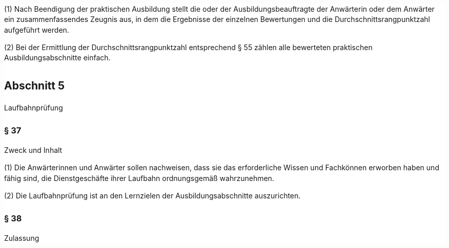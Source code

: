 (1) Nach Beendigung der praktischen Ausbildung stellt die oder der
Ausbildungsbeauftragte der Anwärterin oder dem Anwärter ein
zusammenfassendes Zeugnis aus, in dem die Ergebnisse der einzelnen
Bewertungen und die Durchschnittsrangpunktzahl aufgeführt werden.

</div>

<div class="jurAbsatz">

(2) Bei der Ermittlung der Durchschnittsrangpunktzahl entsprechend § 55
zählen alle bewerteten praktischen Ausbildungsabschnitte einfach.

</div>

</div>

</div>

</div>

<span id="BJNR096200021BJNG000500000.html"></span>

## Abschnitt 5  
Laufbahnprüfung

<span id="BJNR096200021BJNE003900000.html"></span>

### § 37  
Zweck und Inhalt

<div>

<div class="jnhtml">

<div>

<div class="jurAbsatz">

(1) Die Anwärterinnen und Anwärter sollen nachweisen, dass sie das
erforderliche Wissen und Fachkönnen erworben haben und fähig sind, die
Dienstgeschäfte ihrer Laufbahn ordnungsgemäß wahrzunehmen.

</div>

<div class="jurAbsatz">

(2) Die Laufbahnprüfung ist an den Lernzielen der Ausbildungsabschnitte
auszurichten.

</div>

</div>

</div>

</div>

<span id="BJNR096200021BJNE004000000.html"></span>

### § 38  
Zulassung
